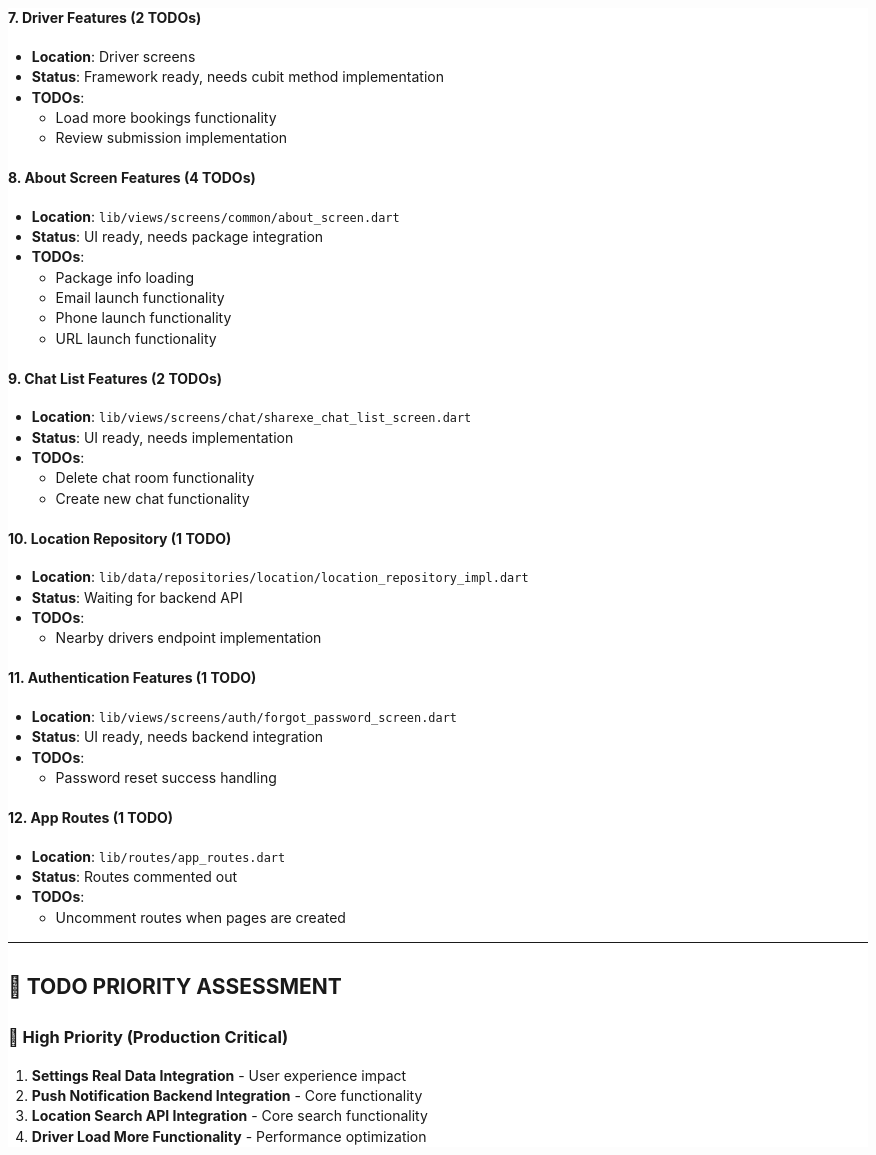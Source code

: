 #### **7. Driver Features (2 TODOs)**
- **Location**: Driver screens
- **Status**: Framework ready, needs cubit method implementation
- **TODOs**:
  - Load more bookings functionality
  - Review submission implementation

#### **8. About Screen Features (4 TODOs)**
- **Location**: `lib/views/screens/common/about_screen.dart`
- **Status**: UI ready, needs package integration
- **TODOs**:
  - Package info loading
  - Email launch functionality
  - Phone launch functionality
  - URL launch functionality

#### **9. Chat List Features (2 TODOs)**
- **Location**: `lib/views/screens/chat/sharexe_chat_list_screen.dart`
- **Status**: UI ready, needs implementation
- **TODOs**:
  - Delete chat room functionality
  - Create new chat functionality

#### **10. Location Repository (1 TODO)**
- **Location**: `lib/data/repositories/location/location_repository_impl.dart`
- **Status**: Waiting for backend API
- **TODOs**:
  - Nearby drivers endpoint implementation

#### **11. Authentication Features (1 TODO)**
- **Location**: `lib/views/screens/auth/forgot_password_screen.dart`
- **Status**: UI ready, needs backend integration
- **TODOs**:
  - Password reset success handling

#### **12. App Routes (1 TODO)**
- **Location**: `lib/routes/app_routes.dart`
- **Status**: Routes commented out
- **TODOs**:
  - Uncomment routes when pages are created

---

## 🎯 **TODO PRIORITY ASSESSMENT**

### **🚀 High Priority (Production Critical)**
1. **Settings Real Data Integration** - User experience impact
2. **Push Notification Backend Integration** - Core functionality
3. **Location Search API Integration** - Core search functionality
4. **Driver Load More Functionality** - Performance optimization
